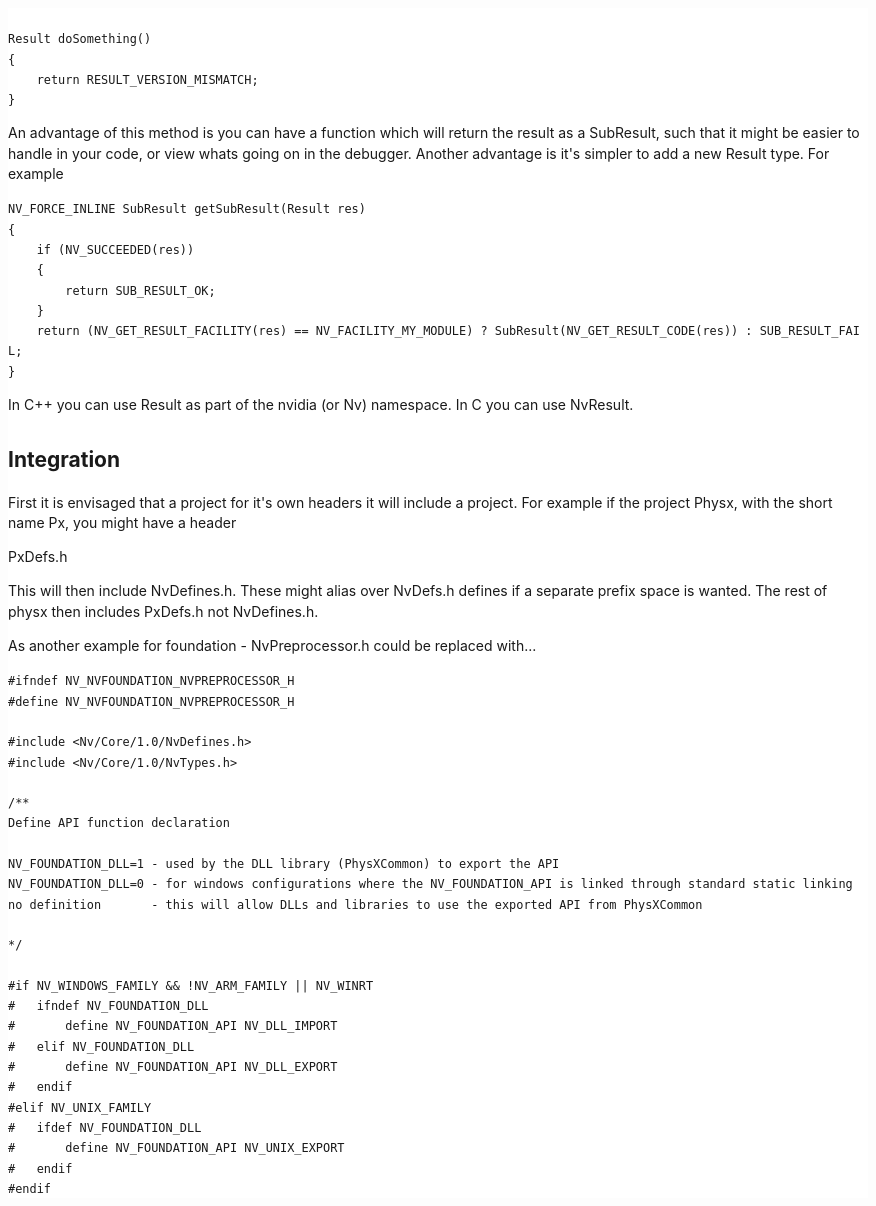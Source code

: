 ```

Result doSomething()
{
	return RESULT_VERSION_MISMATCH;
}
```

An advantage of this method is you can have a function which will return the result as a SubResult, such that it might be easier to handle in your code, or view whats going on in the debugger. Another advantage is it's simpler to add a new Result type. For example

```
NV_FORCE_INLINE SubResult getSubResult(Result res)
{
	if (NV_SUCCEEDED(res)) 
	{
		return SUB_RESULT_OK;
	}
	return (NV_GET_RESULT_FACILITY(res) == NV_FACILITY_MY_MODULE) ? SubResult(NV_GET_RESULT_CODE(res)) : SUB_RESULT_FAIL;
}
```


In C++ you can use Result as part of the nvidia (or Nv) namespace. In C you can use NvResult.
 
Integration
-----------

First it is envisaged that a project for it's own headers it will include a project. For example if the project Physx, with the short name Px, you might have a header

PxDefs.h

This will then include NvDefines.h. These might alias over NvDefs.h defines if a separate prefix space is wanted. The rest of physx then includes PxDefs.h not NvDefines.h.

As another example for foundation - NvPreprocessor.h could be replaced with...
```
#ifndef NV_NVFOUNDATION_NVPREPROCESSOR_H
#define NV_NVFOUNDATION_NVPREPROCESSOR_H

#include <Nv/Core/1.0/NvDefines.h>
#include <Nv/Core/1.0/NvTypes.h>

/**
Define API function declaration

NV_FOUNDATION_DLL=1 - used by the DLL library (PhysXCommon) to export the API
NV_FOUNDATION_DLL=0 - for windows configurations where the NV_FOUNDATION_API is linked through standard static linking
no definition       - this will allow DLLs and libraries to use the exported API from PhysXCommon

*/

#if NV_WINDOWS_FAMILY && !NV_ARM_FAMILY || NV_WINRT
#	ifndef NV_FOUNDATION_DLL
#		define NV_FOUNDATION_API NV_DLL_IMPORT
#	elif NV_FOUNDATION_DLL
#		define NV_FOUNDATION_API NV_DLL_EXPORT
#	endif
#elif NV_UNIX_FAMILY
#	ifdef NV_FOUNDATION_DLL
#		define NV_FOUNDATION_API NV_UNIX_EXPORT
#	endif
#endif

```